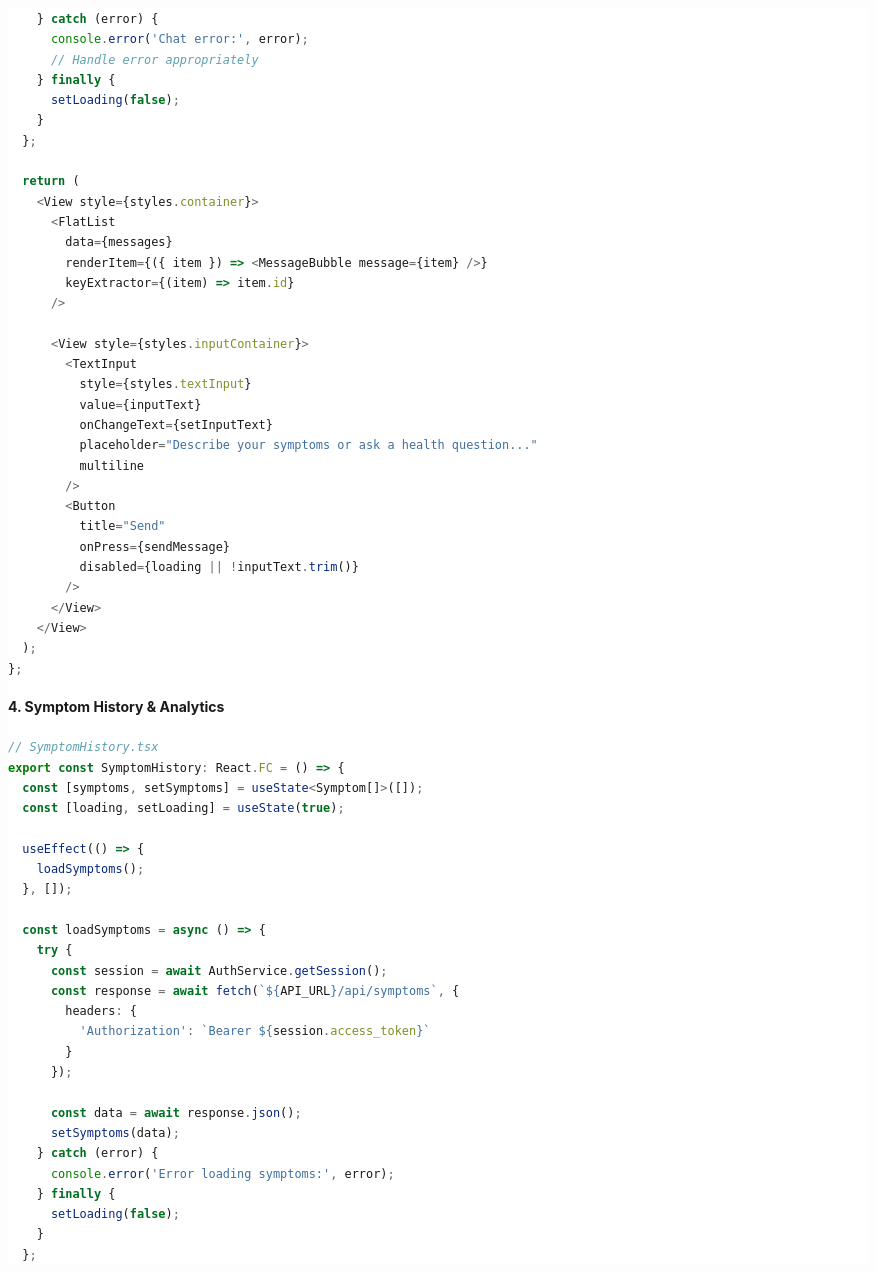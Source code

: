 ```typescript
    } catch (error) {
      console.error('Chat error:', error);
      // Handle error appropriately
    } finally {
      setLoading(false);
    }
  };

  return (
    <View style={styles.container}>
      <FlatList
        data={messages}
        renderItem={({ item }) => <MessageBubble message={item} />}
        keyExtractor={(item) => item.id}
      />
      
      <View style={styles.inputContainer}>
        <TextInput
          style={styles.textInput}
          value={inputText}
          onChangeText={setInputText}
          placeholder="Describe your symptoms or ask a health question..."
          multiline
        />
        <Button 
          title="Send" 
          onPress={sendMessage} 
          disabled={loading || !inputText.trim()}
        />
      </View>
    </View>
  );
};
```

#### **4. Symptom History & Analytics**
```typescript
// SymptomHistory.tsx
export const SymptomHistory: React.FC = () => {
  const [symptoms, setSymptoms] = useState<Symptom[]>([]);
  const [loading, setLoading] = useState(true);

  useEffect(() => {
    loadSymptoms();
  }, []);

  const loadSymptoms = async () => {
    try {
      const session = await AuthService.getSession();
      const response = await fetch(`${API_URL}/api/symptoms`, {
        headers: {
          'Authorization': `Bearer ${session.access_token}`
        }
      });
      
      const data = await response.json();
      setSymptoms(data);
    } catch (error) {
      console.error('Error loading symptoms:', error);
    } finally {
      setLoading(false);
    }
  };
```